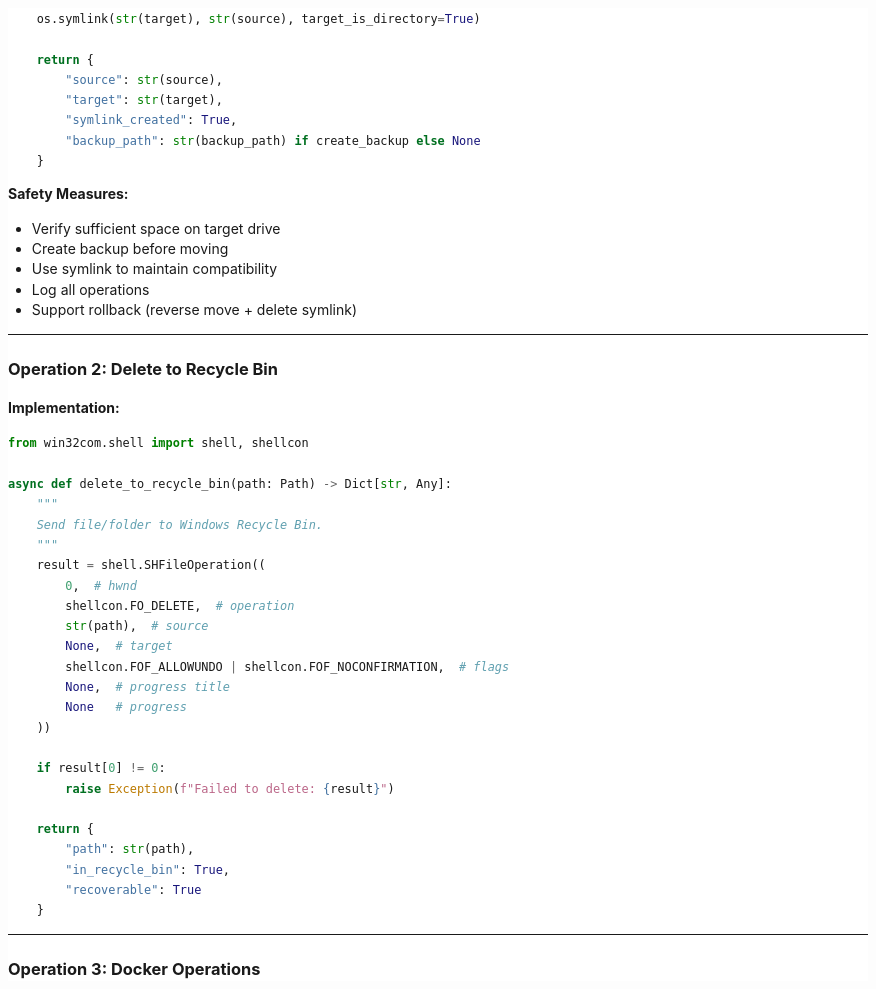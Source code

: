 ```python
    os.symlink(str(target), str(source), target_is_directory=True)

    return {
        "source": str(source),
        "target": str(target),
        "symlink_created": True,
        "backup_path": str(backup_path) if create_backup else None
    }
```

**Safety Measures:**
- Verify sufficient space on target drive
- Create backup before moving
- Use symlink to maintain compatibility
- Log all operations
- Support rollback (reverse move + delete symlink)

---

### Operation 2: Delete to Recycle Bin

**Implementation:**

```python
from win32com.shell import shell, shellcon

async def delete_to_recycle_bin(path: Path) -> Dict[str, Any]:
    """
    Send file/folder to Windows Recycle Bin.
    """
    result = shell.SHFileOperation((
        0,  # hwnd
        shellcon.FO_DELETE,  # operation
        str(path),  # source
        None,  # target
        shellcon.FOF_ALLOWUNDO | shellcon.FOF_NOCONFIRMATION,  # flags
        None,  # progress title
        None   # progress
    ))

    if result[0] != 0:
        raise Exception(f"Failed to delete: {result}")

    return {
        "path": str(path),
        "in_recycle_bin": True,
        "recoverable": True
    }
```

---

### Operation 3: Docker Operations
